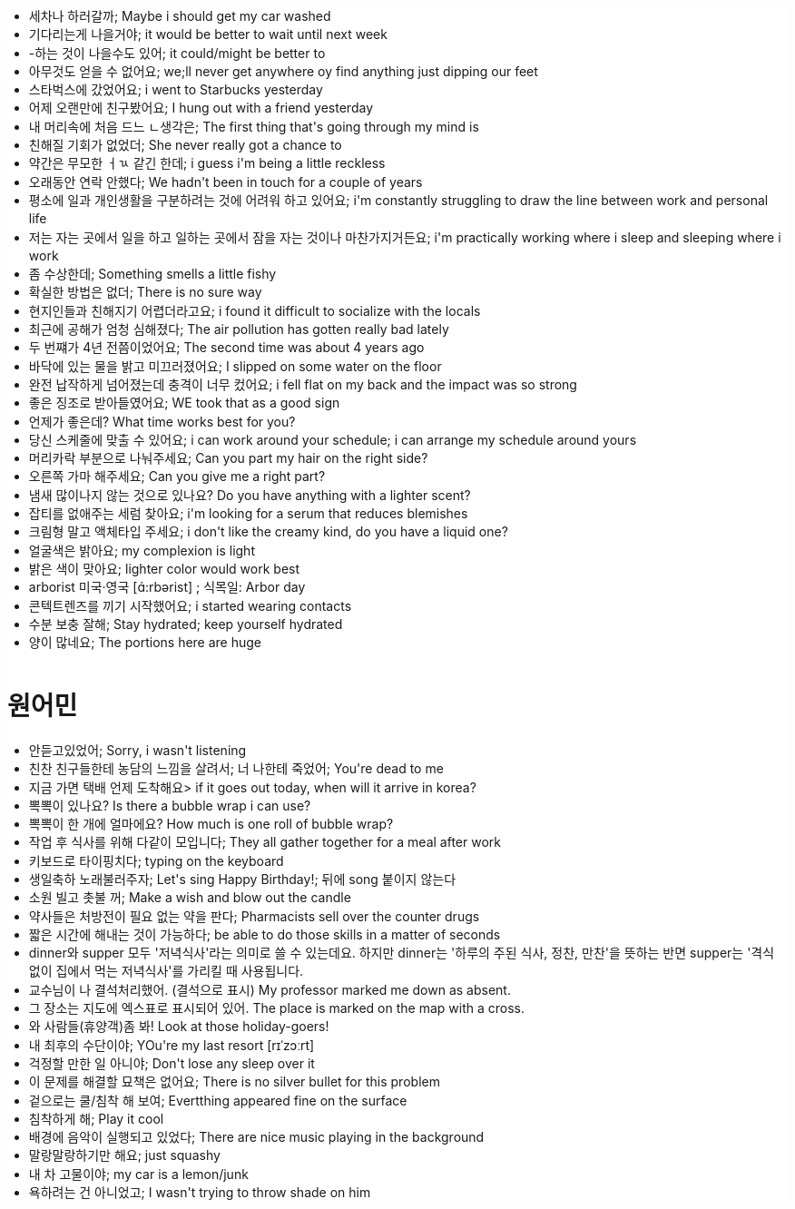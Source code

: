  * 세차나 하러갈까; Maybe i should get my car washed
 * 기다리는게 나을거야; it would be better to wait until next week
 * -하는 것이 나을수도 있어; it could/might be better to
* 아무것도 얻을 수 없어요; we;ll never get anywhere oy find anything just dipping our feet
* 스타벅스에 갔었어요; i went to Starbucks yesterday
* 어제 오랜만에 친구봤어요; I hung out with a friend yesterday
* 내 머리속에 처음 드느 ㄴ생각은; The first thing that's going through my mind is
* 친해질 기회가 없었더; She never really got a chance to
* 약간은 무모한 ㅓㄳ 같긴 한데; i guess i'm being a little reckless
* 오래동안  연락 안했다; We hadn't been in touch for a couple of years
* 평소에 일과 개인생활을 구분하려는 것에 어려워 하고 있어요; i'm constantly struggling to draw the line between work and personal life
* 저는 자는 곳에서 일을 하고 일하는 곳에서 잠을 자는 것이나 마찬가지거든요; i'm practically working where i sleep and sleeping where i work
* 좀 수상한데; Something smells a little fishy
* 확실한 방법은 없더; There is no sure way
* 현지인들과 친해지기 어렵더라고요; i found it difficult to socialize with the locals
* 최근에 공해가 엄청 심해졌다; The air pollution has gotten really bad lately
* 두 번쨰가 4년 전쯤이었어요; The second time was about 4 years ago
* 바닥에 있는 물을 밝고 미끄러졌어요; I slipped on some water on the floor
* 완전 납작하게 넘어졌는데 충격이 너무 컸어요; i fell flat on my back and the impact was so strong
* 좋은 징조로 받아들였어요; WE took that as a good sign
* 언제가 좋은데? What time works best for you?
* 당신 스케줄에 맞출 수 있어요; i can work around your schedule; i can arrange my schedule around yours
* 머리카락 부분으로 나눠주세요; Can you part my hair on the right side?
 * 오른쪽 가마 해주세요; Can you give me a right part?
* 냄새 많이나지 않는 것으로 있나요? Do you have anything with a lighter scent?
* 잡티를 없애주는 세럼 찾아요; i'm looking for a serum that reduces blemishes
* 크림형 말고 액체타입 주세요; i don't like the creamy kind, do you have a liquid one?
* 얼굴색은 밝아요; my complexion is light
* 밝은 색이 맞아요; lighter color would work best
* arborist 미국·영국 [ɑ́:rbərist] ; 식목일: Arbor day
* 콘텍트렌즈를 끼기 시작했어요; i started wearing contacts
* 수분 보충 잘해; Stay hydrated; keep yourself hydrated
* 양이 많네요; The portions here are huge

# 원어민
* 안듣고있었어; Sorry, i wasn't listening
* 친찬 친구들한테 농담의 느낌을 살려서; 너 나한테 죽었어; You're dead to me
* 지금 가면 택배 언제 도착해요> if it goes out today, when will it arrive in korea?
* 뽁뽁이 있나요? Is there a bubble wrap i can use?
* 뽁뽁이 한 개에 얼마에요? How much is one roll of bubble wrap?
* 작업 후 식사를 위해 다같이 모입니다; They all gather together for a meal after work
* 키보드로 타이핑치다; typing on the keyboard
* 생일축하 노래불러주자; Let's sing Happy Birthday!; 뒤에 song 붙이지 않는다
* 소원 빌고 촛불 꺼; Make a wish and blow out the candle
* 약사들은 처방전이 필요 없는 약을 판다; Pharmacists sell over the counter drugs
* 짧은 시간에 해내는 것이 가능하다; be able to do those skills in a matter of seconds
* dinner와 supper 모두 '저녁식사'라는 의미로 쓸 수 있는데요. 하지만 dinner는 '하루의 주된 식사, 정찬, 만찬'을 뜻하는 반면 supper는 '격식 없이 집에서 먹는 저녁식사'를 가리킬 때 사용됩니다.
* 교수님이 나 결석처리했어. (결석으로 표시) My professor marked me down as absent.
 * 그 장소는 지도에 엑스표로 표시되어 있어. The place is marked on the map with a cross.
 * 와 사람들(휴양객)좀 봐! Look at those holiday-goers!
 * 내 최후의 수단이야; YOu're my last resort [rɪˈzɔːrt]
 * 걱정할 만한 일 아니야; Don't lose any sleep over it
* 이 문제를 해결할 묘책은 없어요; There is no silver bullet for this problem
* 겉으로는 쿨/침착 해 보여; Evertthing appeared fine on the surface
* 침착하게 해; Play it cool
* 배경에 음악이 실행되고 있었다; There are nice music playing in the background
* 말랑말랑하기만 해요; just squashy
* 내 차 고물이야; my car is a lemon/junk
* 욕하려는 건 아니었고; I wasn't trying to throw shade on him